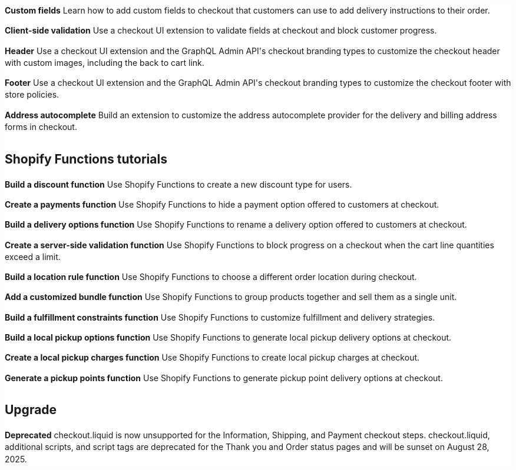 **Custom fields**
Learn how to add custom fields to checkout that customers can use to add delivery instructions to their order.

**Client-side validation**
Use a checkout UI extension to validate fields at checkout and block customer progress.

**Header**
Use a checkout UI extension and the GraphQL Admin API's checkout branding types to customize the checkout header with custom images, including the back to cart link.

**Footer**
Use a checkout UI extension and the GraphQL Admin API's checkout branding types to customize the checkout footer with store policies.

**Address autocomplete**
Build an extension to customize the address autocomplete provider for the delivery and billing address forms in checkout.

## Shopify Functions tutorials

**Build a discount function**
Use Shopify Functions to create a new discount type for users.

**Create a payments function**
Use Shopify Functions to hide a payment option offered to customers at checkout.

**Build a delivery options function**
Use Shopify Functions to rename a delivery option offered to customers at checkout.

**Create a server-side validation function**
Use Shopify Functions to block progress on a checkout when the cart line quantities exceed a limit.

**Build a location rule function**
Use Shopify Functions to choose a different order location during checkout.

**Add a customized bundle function**
Use Shopify Functions to group products together and sell them as a single unit.

**Build a fulfillment constraints function**
Use Shopify Functions to customize fulfillment and delivery strategies.

**Build a local pickup options function**
Use Shopify Functions to generate local pickup delivery options at checkout.

**Create a local pickup charges function**
Use Shopify Functions to create local pickup charges at checkout.

**Generate a pickup points function**
Use Shopify Functions to generate pickup point delivery options at checkout.

## Upgrade

**Deprecated**
checkout.liquid is now unsupported for the Information, Shipping, and Payment checkout steps. checkout.liquid, additional scripts, and script tags are deprecated for the Thank you and Order status pages and will be sunset on August 28, 2025.
